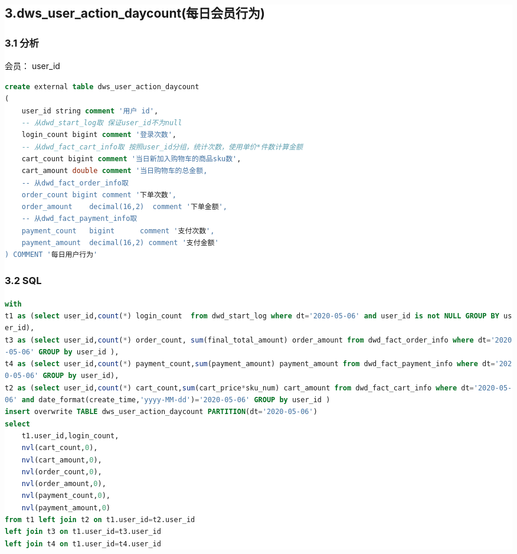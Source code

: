 

## 3.dws_user_action_daycount(每日会员行为)

### 3.1 分析

会员： user_id

```sql
create external table dws_user_action_daycount
(   
    user_id string comment '用户 id',
    -- 从dwd_start_log取 保证user_id不为null
    login_count bigint comment '登录次数',
    -- 从dwd_fact_cart_info取 按照user_id分组，统计次数，使用单价*件数计算金额
    cart_count bigint comment '当日新加入购物车的商品sku数',
    cart_amount double comment '当日购物车的总金额,
    -- 从dwd_fact_order_info取
    order_count bigint comment '下单次数',
    order_amount    decimal(16,2)  comment '下单金额',
    -- 从dwd_fact_payment_info取
    payment_count   bigint      comment '支付次数',
    payment_amount  decimal(16,2) comment '支付金额'
) COMMENT '每日用户行为'

```

### 3.2 SQL

```sql
with
t1 as (select user_id,count(*) login_count  from dwd_start_log where dt='2020-05-06' and user_id is not NULL GROUP BY user_id),
t3 as (select user_id,count(*) order_count, sum(final_total_amount) order_amount from dwd_fact_order_info where dt='2020-05-06' GROUP by user_id ),
t4 as (select user_id,count(*) payment_count,sum(payment_amount) payment_amount from dwd_fact_payment_info where dt='2020-05-06' GROUP by user_id),
t2 as (select user_id,count(*) cart_count,sum(cart_price*sku_num) cart_amount from dwd_fact_cart_info where dt='2020-05-06' and date_format(create_time,'yyyy-MM-dd')='2020-05-06' GROUP by user_id )
insert overwrite TABLE dws_user_action_daycount PARTITION(dt='2020-05-06')
select 
    t1.user_id,login_count,
    nvl(cart_count,0),
    nvl(cart_amount,0),
    nvl(order_count,0),
    nvl(order_amount,0),
    nvl(payment_count,0),
    nvl(payment_amount,0)
from t1 left join t2 on t1.user_id=t2.user_id
left join t3 on t1.user_id=t3.user_id
left join t4 on t1.user_id=t4.user_id
```
